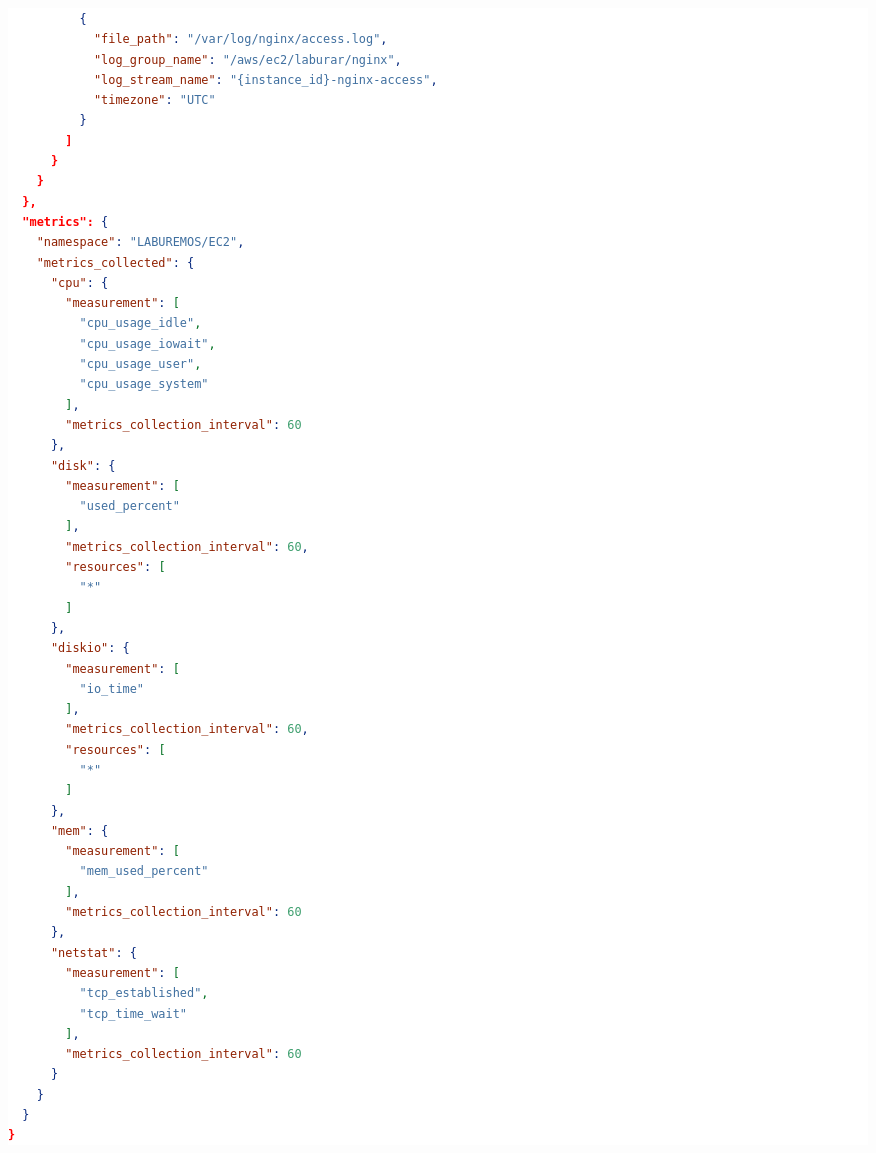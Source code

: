 ```json
          {
            "file_path": "/var/log/nginx/access.log",
            "log_group_name": "/aws/ec2/laburar/nginx",
            "log_stream_name": "{instance_id}-nginx-access",
            "timezone": "UTC"
          }
        ]
      }
    }
  },
  "metrics": {
    "namespace": "LABUREMOS/EC2",
    "metrics_collected": {
      "cpu": {
        "measurement": [
          "cpu_usage_idle",
          "cpu_usage_iowait",
          "cpu_usage_user",
          "cpu_usage_system"
        ],
        "metrics_collection_interval": 60
      },
      "disk": {
        "measurement": [
          "used_percent"
        ],
        "metrics_collection_interval": 60,
        "resources": [
          "*"
        ]
      },
      "diskio": {
        "measurement": [
          "io_time"
        ],
        "metrics_collection_interval": 60,
        "resources": [
          "*"
        ]
      },
      "mem": {
        "measurement": [
          "mem_used_percent"
        ],
        "metrics_collection_interval": 60
      },
      "netstat": {
        "measurement": [
          "tcp_established",
          "tcp_time_wait"
        ],
        "metrics_collection_interval": 60
      }
    }
  }
}
```

